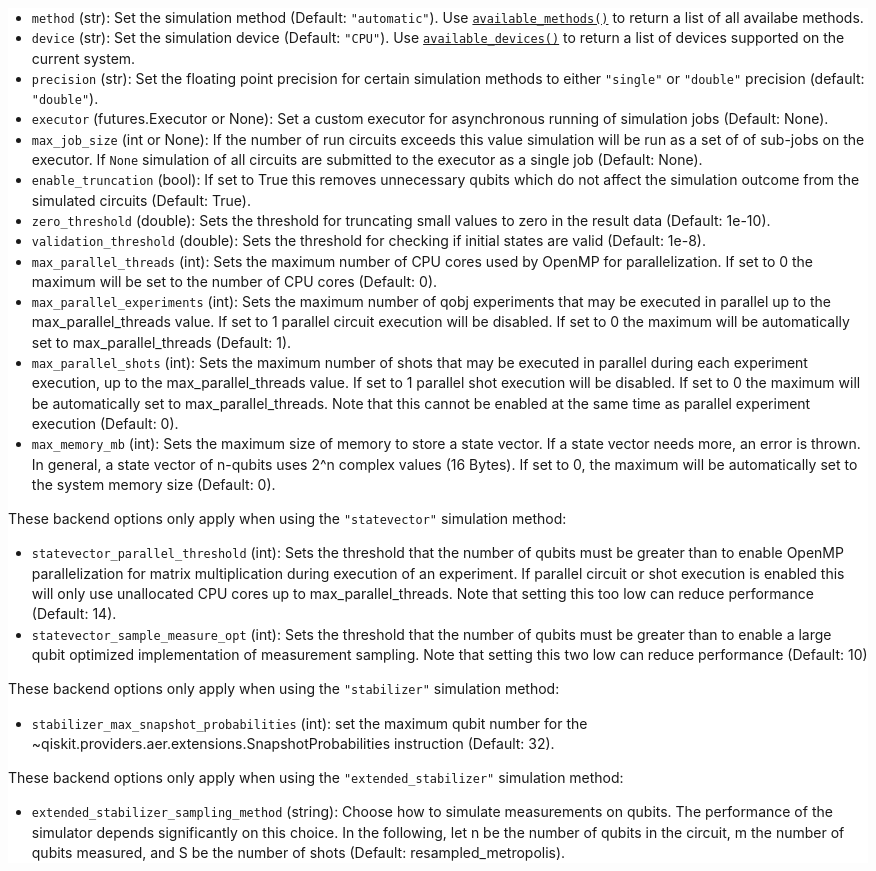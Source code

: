 *   `method` (str): Set the simulation method (Default: `"automatic"`). Use [`available_methods()`](qiskit.providers.aer.AerSimulator.available_methods#qiskit.providers.aer.AerSimulator.available_methods "qiskit.providers.aer.AerSimulator.available_methods") to return a list of all availabe methods.
*   `device` (str): Set the simulation device (Default: `"CPU"`). Use [`available_devices()`](qiskit.providers.aer.AerSimulator.available_devices#qiskit.providers.aer.AerSimulator.available_devices "qiskit.providers.aer.AerSimulator.available_devices") to return a list of devices supported on the current system.
*   `precision` (str): Set the floating point precision for certain simulation methods to either `"single"` or `"double"` precision (default: `"double"`).
*   `executor` (futures.Executor or None): Set a custom executor for asynchronous running of simulation jobs (Default: None).
*   `max_job_size` (int or None): If the number of run circuits exceeds this value simulation will be run as a set of of sub-jobs on the executor. If `None` simulation of all circuits are submitted to the executor as a single job (Default: None).
*   `enable_truncation` (bool): If set to True this removes unnecessary qubits which do not affect the simulation outcome from the simulated circuits (Default: True).
*   `zero_threshold` (double): Sets the threshold for truncating small values to zero in the result data (Default: 1e-10).
*   `validation_threshold` (double): Sets the threshold for checking if initial states are valid (Default: 1e-8).
*   `max_parallel_threads` (int): Sets the maximum number of CPU cores used by OpenMP for parallelization. If set to 0 the maximum will be set to the number of CPU cores (Default: 0).
*   `max_parallel_experiments` (int): Sets the maximum number of qobj experiments that may be executed in parallel up to the max\_parallel\_threads value. If set to 1 parallel circuit execution will be disabled. If set to 0 the maximum will be automatically set to max\_parallel\_threads (Default: 1).
*   `max_parallel_shots` (int): Sets the maximum number of shots that may be executed in parallel during each experiment execution, up to the max\_parallel\_threads value. If set to 1 parallel shot execution will be disabled. If set to 0 the maximum will be automatically set to max\_parallel\_threads. Note that this cannot be enabled at the same time as parallel experiment execution (Default: 0).
*   `max_memory_mb` (int): Sets the maximum size of memory to store a state vector. If a state vector needs more, an error is thrown. In general, a state vector of n-qubits uses 2^n complex values (16 Bytes). If set to 0, the maximum will be automatically set to the system memory size (Default: 0).

These backend options only apply when using the `"statevector"` simulation method:

*   `statevector_parallel_threshold` (int): Sets the threshold that the number of qubits must be greater than to enable OpenMP parallelization for matrix multiplication during execution of an experiment. If parallel circuit or shot execution is enabled this will only use unallocated CPU cores up to max\_parallel\_threads. Note that setting this too low can reduce performance (Default: 14).
*   `statevector_sample_measure_opt` (int): Sets the threshold that the number of qubits must be greater than to enable a large qubit optimized implementation of measurement sampling. Note that setting this two low can reduce performance (Default: 10)

These backend options only apply when using the `"stabilizer"` simulation method:

*   `stabilizer_max_snapshot_probabilities` (int): set the maximum qubit number for the \~qiskit.providers.aer.extensions.SnapshotProbabilities instruction (Default: 32).

These backend options only apply when using the `"extended_stabilizer"` simulation method:

*   `extended_stabilizer_sampling_method` (string): Choose how to simulate measurements on qubits. The performance of the simulator depends significantly on this choice. In the following, let n be the number of qubits in the circuit, m the number of qubits measured, and S be the number of shots (Default: resampled\_metropolis).
